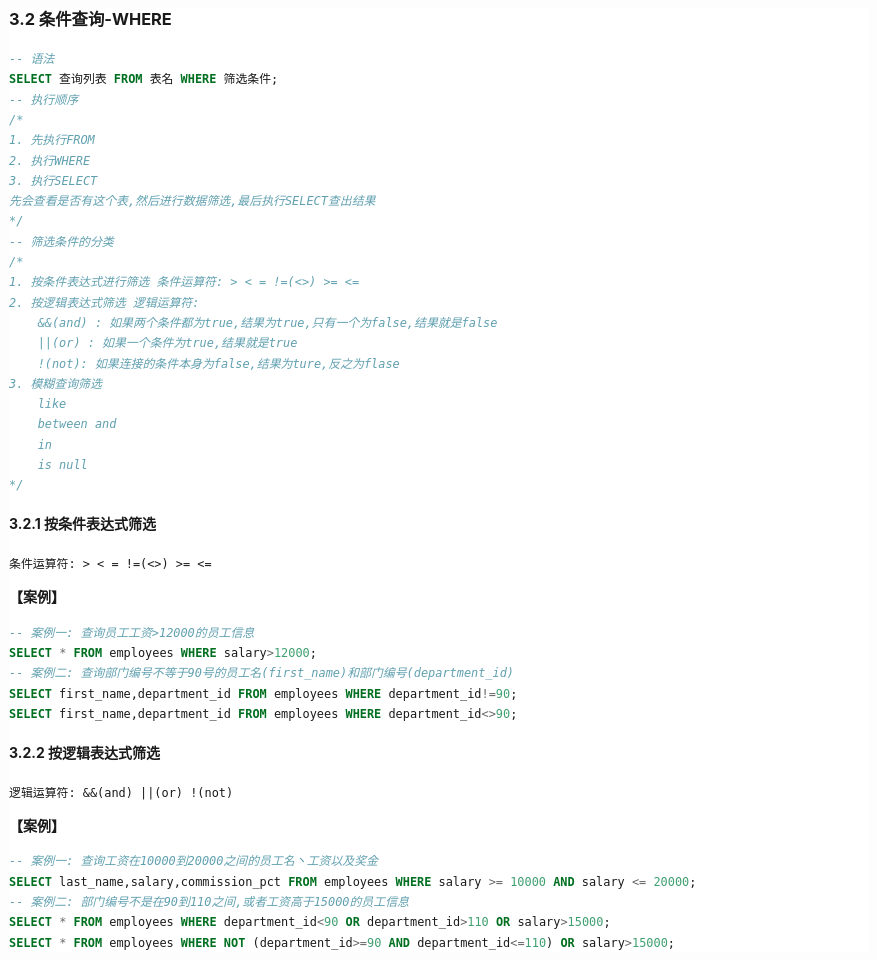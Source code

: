 ### 3.2 条件查询-WHERE

```sql
-- 语法
SELECT 查询列表 FROM 表名 WHERE 筛选条件;
-- 执行顺序
/*
1. 先执行FROM
2. 执行WHERE
3. 执行SELECT
先会查看是否有这个表,然后进行数据筛选,最后执行SELECT查出结果
*/
-- 筛选条件的分类
/*
1. 按条件表达式进行筛选 条件运算符: > < = !=(<>) >= <=
2. 按逻辑表达式筛选 逻辑运算符: 
	&&(and) : 如果两个条件都为true,结果为true,只有一个为false,结果就是false
	||(or) : 如果一个条件为true,结果就是true
	!(not): 如果连接的条件本身为false,结果为ture,反之为flase
3. 模糊查询筛选 
	like 
	between and
	in
	is null
*/
```

#### 3.2.1 按条件表达式筛选

`条件运算符: > < = !=(<>) >= <=`

**【案例】**

```sql
-- 案例一: 查询员工工资>12000的员工信息
SELECT * FROM employees WHERE salary>12000;
-- 案例二: 查询部门编号不等于90号的员工名(first_name)和部门编号(department_id)
SELECT first_name,department_id FROM employees WHERE department_id!=90;
SELECT first_name,department_id FROM employees WHERE department_id<>90;
```

#### 3.2.2 按逻辑表达式筛选

`逻辑运算符: &&(and) ||(or) !(not)`

**【案例】**

```sql
-- 案例一: 查询工资在10000到20000之间的员工名丶工资以及奖金
SELECT last_name,salary,commission_pct FROM employees WHERE salary >= 10000 AND salary <= 20000;
-- 案例二: 部门编号不是在90到110之间,或者工资高于15000的员工信息
SELECT * FROM employees WHERE department_id<90 OR department_id>110 OR salary>15000;
SELECT * FROM employees WHERE NOT (department_id>=90 AND department_id<=110) OR salary>15000;
```
